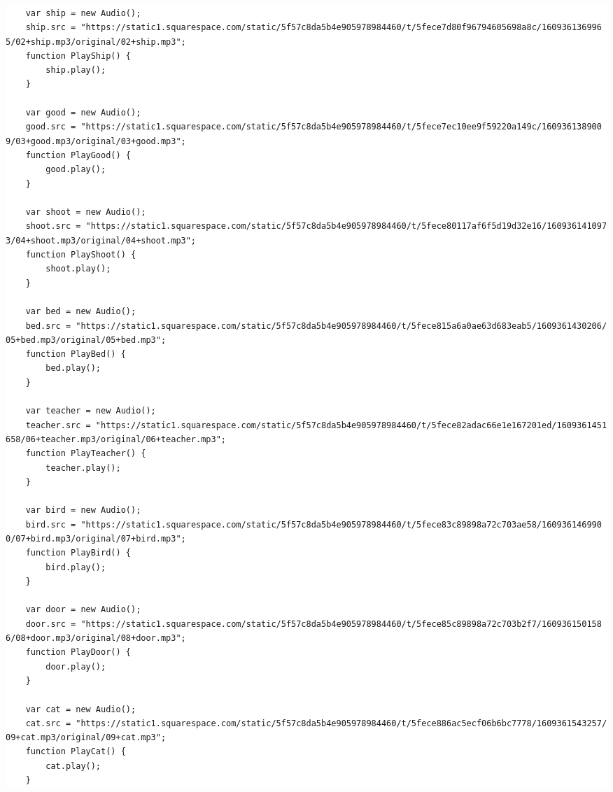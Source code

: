         var ship = new Audio();
        ship.src = "https://static1.squarespace.com/static/5f57c8da5b4e905978984460/t/5fece7d80f96794605698a8c/1609361369965/02+ship.mp3/original/02+ship.mp3";
        function PlayShip() {
            ship.play();
        }

        var good = new Audio();
        good.src = "https://static1.squarespace.com/static/5f57c8da5b4e905978984460/t/5fece7ec10ee9f59220a149c/1609361389009/03+good.mp3/original/03+good.mp3";
        function PlayGood() {
            good.play();
        }

        var shoot = new Audio();
        shoot.src = "https://static1.squarespace.com/static/5f57c8da5b4e905978984460/t/5fece80117af6f5d19d32e16/1609361410973/04+shoot.mp3/original/04+shoot.mp3";
        function PlayShoot() {
            shoot.play();
        }

        var bed = new Audio();
        bed.src = "https://static1.squarespace.com/static/5f57c8da5b4e905978984460/t/5fece815a6a0ae63d683eab5/1609361430206/05+bed.mp3/original/05+bed.mp3";
        function PlayBed() {
            bed.play();
        }

        var teacher = new Audio();
        teacher.src = "https://static1.squarespace.com/static/5f57c8da5b4e905978984460/t/5fece82adac66e1e167201ed/1609361451658/06+teacher.mp3/original/06+teacher.mp3";
        function PlayTeacher() {
            teacher.play();
        }

        var bird = new Audio();
        bird.src = "https://static1.squarespace.com/static/5f57c8da5b4e905978984460/t/5fece83c89898a72c703ae58/1609361469900/07+bird.mp3/original/07+bird.mp3";
        function PlayBird() {
            bird.play();
        }

        var door = new Audio();
        door.src = "https://static1.squarespace.com/static/5f57c8da5b4e905978984460/t/5fece85c89898a72c703b2f7/1609361501586/08+door.mp3/original/08+door.mp3";
        function PlayDoor() {
            door.play();
        }

        var cat = new Audio();
        cat.src = "https://static1.squarespace.com/static/5f57c8da5b4e905978984460/t/5fece886ac5ecf06b6bc7778/1609361543257/09+cat.mp3/original/09+cat.mp3";
        function PlayCat() {
            cat.play();
        }
